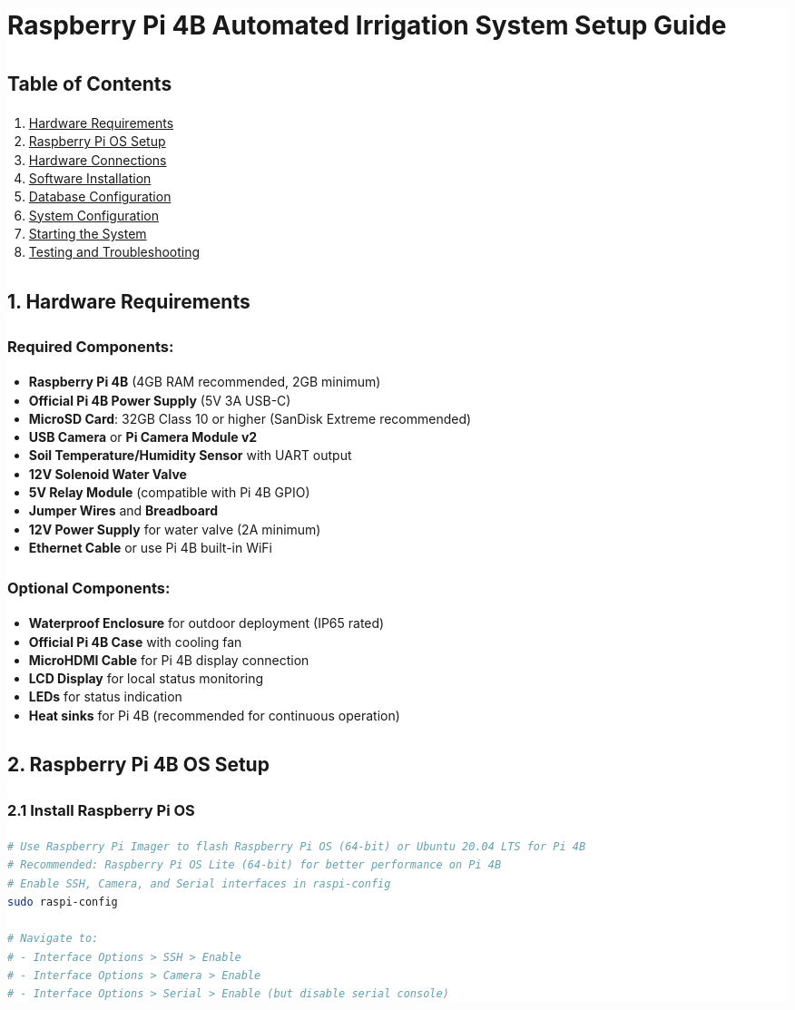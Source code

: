 # Raspberry Pi 4B Automated Irrigation System Setup Guide

## Table of Contents
1. [Hardware Requirements](#hardware-requirements)
2. [Raspberry Pi OS Setup](#raspberry-pi-os-setup)
3. [Hardware Connections](#hardware-connections)
4. [Software Installation](#software-installation)
5. [Database Configuration](#database-configuration)  
6. [System Configuration](#system-configuration)
7. [Starting the System](#starting-the-system)
8. [Testing and Troubleshooting](#testing-and-troubleshooting)

## 1. Hardware Requirements

### Required Components:
- **Raspberry Pi 4B** (4GB RAM recommended, 2GB minimum)
- **Official Pi 4B Power Supply** (5V 3A USB-C)
- **MicroSD Card**: 32GB Class 10 or higher (SanDisk Extreme recommended)
- **USB Camera** or **Pi Camera Module v2**
- **Soil Temperature/Humidity Sensor** with UART output
- **12V Solenoid Water Valve**
- **5V Relay Module** (compatible with Pi 4B GPIO)
- **Jumper Wires** and **Breadboard**
- **12V Power Supply** for water valve (2A minimum)
- **Ethernet Cable** or use Pi 4B built-in WiFi

### Optional Components:
- **Waterproof Enclosure** for outdoor deployment (IP65 rated)
- **Official Pi 4B Case** with cooling fan
- **MicroHDMI Cable** for Pi 4B display connection
- **LCD Display** for local status monitoring
- **LEDs** for status indication
- **Heat sinks** for Pi 4B (recommended for continuous operation)

## 2. Raspberry Pi 4B OS Setup

### 2.1 Install Raspberry Pi OS
```bash
# Use Raspberry Pi Imager to flash Raspberry Pi OS (64-bit) or Ubuntu 20.04 LTS for Pi 4B
# Recommended: Raspberry Pi OS Lite (64-bit) for better performance on Pi 4B
# Enable SSH, Camera, and Serial interfaces in raspi-config
sudo raspi-config

# Navigate to:
# - Interface Options > SSH > Enable
# - Interface Options > Camera > Enable  
# - Interface Options > Serial > Enable (but disable serial console)
```
